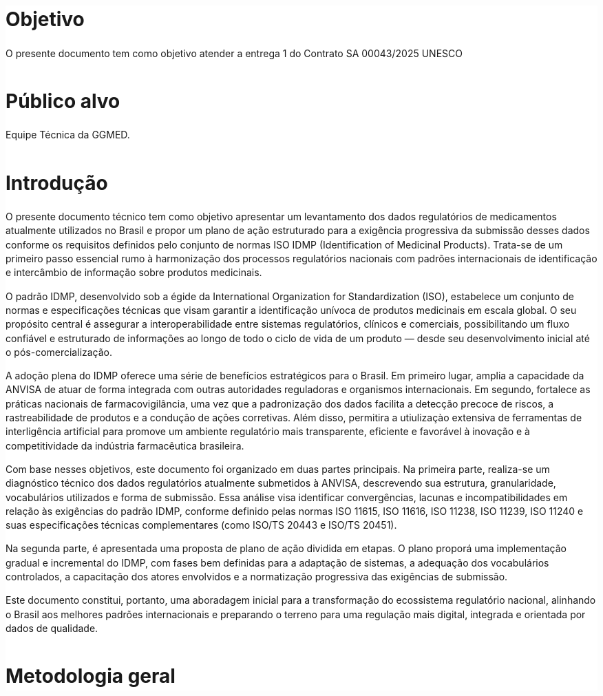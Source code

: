# Objetivo

O presente documento tem como objetivo atender a entrega 1 do Contrato SA 00043/2025 UNESCO

# Público alvo

Equipe Técnica da GGMED.

# Introdução

O presente documento técnico tem como objetivo apresentar um levantamento dos dados regulatórios de medicamentos atualmente utilizados no Brasil e propor um plano de ação estruturado para a exigência progressiva da submissão desses dados conforme os requisitos definidos pelo conjunto de normas ISO IDMP (Identification of Medicinal Products). Trata-se de um primeiro passo essencial rumo à harmonização dos processos regulatórios nacionais com padrões internacionais de identificação e intercâmbio de informação sobre produtos medicinais.

O padrão IDMP, desenvolvido sob a égide da International Organization for Standardization (ISO), estabelece um conjunto de normas e especificações técnicas que visam garantir a identificação unívoca de produtos medicinais em escala global. O seu propósito central é assegurar a interoperabilidade entre sistemas regulatórios, clínicos e comerciais, possibilitando um fluxo confiável e estruturado de informações ao longo de todo o ciclo de vida de um produto — desde seu desenvolvimento inicial até o pós-comercialização.

A adoção plena do IDMP oferece uma série de benefícios estratégicos para o Brasil. Em primeiro lugar, amplia a capacidade da ANVISA de atuar de forma integrada com outras autoridades reguladoras e organismos internacionais. Em segundo, fortalece as práticas nacionais de farmacovigilância, uma vez que a padronização dos dados facilita a detecção precoce de riscos, a rastreabilidade de produtos e a condução de ações corretivas. Além disso, permitira a utiulizaçào extensiva de ferramentas de interligência artificial para promove um ambiente regulatório mais transparente, eficiente e favorável à inovação e à competitividade da indústria farmacêutica brasileira.

Com base nesses objetivos, este documento foi organizado em duas partes principais. Na primeira parte, realiza-se um diagnóstico técnico dos dados regulatórios atualmente submetidos à ANVISA, descrevendo sua estrutura, granularidade, vocabulários utilizados e forma de submissão. Essa análise visa identificar convergências, lacunas e incompatibilidades em relação às exigências do padrão IDMP, conforme definido pelas normas ISO 11615, ISO 11616, ISO 11238, ISO 11239, ISO 11240 e suas especificações técnicas complementares (como ISO/TS 20443 e ISO/TS 20451).

Na segunda parte, é apresentada uma proposta de plano de ação dividida em etapas. O plano proporá uma implementação gradual e incremental do IDMP, com fases bem definidas para a adaptação de sistemas, a adequação dos vocabulários controlados, a capacitação dos atores envolvidos e a normatização progressiva das exigências de submissão.

Este documento constitui, portanto, uma aboradagem inicial para a transformação do ecossistema regulatório nacional, alinhando o Brasil aos melhores padrões internacionais e preparando o terreno para uma regulação mais digital, integrada e orientada por dados de qualidade.

# Metodologia geral
